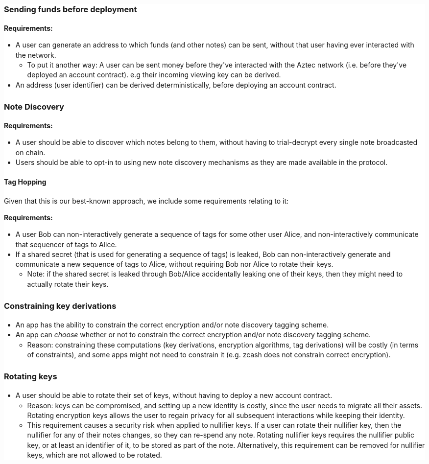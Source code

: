 ### Sending funds before deployment

**Requirements:**

- A user can generate an address to which funds (and other notes) can be sent, without that user having ever interacted with the network.
  - To put it another way: A user can be sent money before they've interacted with the Aztec network (i.e. before they've deployed an account contract). e.g their incoming viewing key can be derived.
- An address (user identifier) can be derived deterministically, before deploying an account contract.

### Note Discovery

**Requirements:**

- A user should be able to discover which notes belong to them, without having to trial-decrypt every single note broadcasted on chain.
- Users should be able to opt-in to using new note discovery mechanisms as they are made available in the protocol.

#### Tag Hopping

Given that this is our best-known approach, we include some requirements relating to it:

**Requirements:**

- A user Bob can non-interactively generate a sequence of tags for some other user Alice, and non-interactively communicate that sequencer of tags to Alice.
- If a shared secret (that is used for generating a sequence of tags) is leaked, Bob can non-interactively generate and communicate a new sequence of tags to Alice, without requiring Bob nor Alice to rotate their keys.
  - Note: if the shared secret is leaked through Bob/Alice accidentally leaking one of their keys, then they might need to actually rotate their keys.

### Constraining key derivations

- An app has the ability to constrain the correct encryption and/or note discovery tagging scheme.
- An app can _choose_ whether or not to constrain the correct encryption and/or note discovery tagging scheme.
  - Reason: constraining these computations (key derivations, encryption algorithms, tag derivations) will be costly (in terms of constraints), and some apps might not need to constrain it (e.g. zcash does not constrain correct encryption).

### Rotating keys

- A user should be able to rotate their set of keys, without having to deploy a new account contract.
  - Reason: keys can be compromised, and setting up a new identity is costly, since the user needs to migrate all their assets. Rotating encryption keys allows the user to regain privacy for all subsequent interactions while keeping their identity.
  - This requirement causes a security risk when applied to nullifier keys. If a user can rotate their nullifier key, then the nullifier for any of their notes changes, so they can re-spend any note. Rotating nullifier keys requires the nullifier public key, or at least an identifier of it, to be stored as part of the note. Alternatively, this requirement can be removed for nullifier keys, which are not allowed to be rotated.
